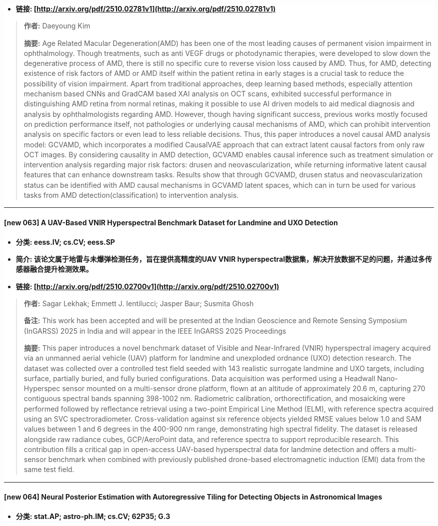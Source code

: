 - **链接: [http://arxiv.org/pdf/2510.02781v1](http://arxiv.org/pdf/2510.02781v1)**

> **作者:** Daeyoung Kim
>
> **摘要:** Age Related Macular Degeneration(AMD) has been one of the most leading causes of permanent vision impairment in ophthalmology. Though treatments, such as anti VEGF drugs or photodynamic therapies, were developed to slow down the degenerative process of AMD, there is still no specific cure to reverse vision loss caused by AMD. Thus, for AMD, detecting existence of risk factors of AMD or AMD itself within the patient retina in early stages is a crucial task to reduce the possibility of vision impairment. Apart from traditional approaches, deep learning based methods, especially attention mechanism based CNNs and GradCAM based XAI analysis on OCT scans, exhibited successful performance in distinguishing AMD retina from normal retinas, making it possible to use AI driven models to aid medical diagnosis and analysis by ophthalmologists regarding AMD. However, though having significant success, previous works mostly focused on prediction performance itself, not pathologies or underlying causal mechanisms of AMD, which can prohibit intervention analysis on specific factors or even lead to less reliable decisions. Thus, this paper introduces a novel causal AMD analysis model: GCVAMD, which incorporates a modified CausalVAE approach that can extract latent causal factors from only raw OCT images. By considering causality in AMD detection, GCVAMD enables causal inference such as treatment simulation or intervention analysis regarding major risk factors: drusen and neovascularization, while returning informative latent causal features that can enhance downstream tasks. Results show that through GCVAMD, drusen status and neovascularization status can be identified with AMD causal mechanisms in GCVAMD latent spaces, which can in turn be used for various tasks from AMD detection(classification) to intervention analysis.
>
---
#### [new 063] A UAV-Based VNIR Hyperspectral Benchmark Dataset for Landmine and UXO Detection
- **分类: eess.IV; cs.CV; eess.SP**

- **简介: 该论文属于地雷与未爆弹检测任务，旨在提供高精度的UAV VNIR hyperspectral数据集，解决开放数据不足的问题，并通过多传感器融合提升检测效果。**

- **链接: [http://arxiv.org/pdf/2510.02700v1](http://arxiv.org/pdf/2510.02700v1)**

> **作者:** Sagar Lekhak; Emmett J. Ientilucci; Jasper Baur; Susmita Ghosh
>
> **备注:** This work has been accepted and will be presented at the Indian Geoscience and Remote Sensing Symposium (InGARSS) 2025 in India and will appear in the IEEE InGARSS 2025 Proceedings
>
> **摘要:** This paper introduces a novel benchmark dataset of Visible and Near-Infrared (VNIR) hyperspectral imagery acquired via an unmanned aerial vehicle (UAV) platform for landmine and unexploded ordnance (UXO) detection research. The dataset was collected over a controlled test field seeded with 143 realistic surrogate landmine and UXO targets, including surface, partially buried, and fully buried configurations. Data acquisition was performed using a Headwall Nano-Hyperspec sensor mounted on a multi-sensor drone platform, flown at an altitude of approximately 20.6 m, capturing 270 contiguous spectral bands spanning 398-1002 nm. Radiometric calibration, orthorectification, and mosaicking were performed followed by reflectance retrieval using a two-point Empirical Line Method (ELM), with reference spectra acquired using an SVC spectroradiometer. Cross-validation against six reference objects yielded RMSE values below 1.0 and SAM values between 1 and 6 degrees in the 400-900 nm range, demonstrating high spectral fidelity. The dataset is released alongside raw radiance cubes, GCP/AeroPoint data, and reference spectra to support reproducible research. This contribution fills a critical gap in open-access UAV-based hyperspectral data for landmine detection and offers a multi-sensor benchmark when combined with previously published drone-based electromagnetic induction (EMI) data from the same test field.
>
---
#### [new 064] Neural Posterior Estimation with Autoregressive Tiling for Detecting Objects in Astronomical Images
- **分类: stat.AP; astro-ph.IM; cs.CV; 62P35; G.3**
